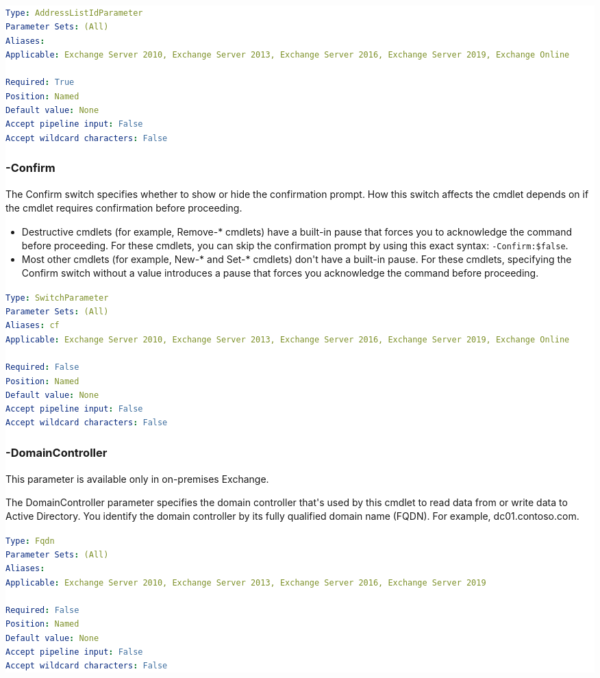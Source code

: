 ```yaml
Type: AddressListIdParameter
Parameter Sets: (All)
Aliases:
Applicable: Exchange Server 2010, Exchange Server 2013, Exchange Server 2016, Exchange Server 2019, Exchange Online

Required: True
Position: Named
Default value: None
Accept pipeline input: False
Accept wildcard characters: False
```

### -Confirm
The Confirm switch specifies whether to show or hide the confirmation prompt. How this switch affects the cmdlet depends on if the cmdlet requires confirmation before proceeding.

- Destructive cmdlets (for example, Remove-\* cmdlets) have a built-in pause that forces you to acknowledge the command before proceeding. For these cmdlets, you can skip the confirmation prompt by using this exact syntax: `-Confirm:$false`.
- Most other cmdlets (for example, New-\* and Set-\* cmdlets) don't have a built-in pause. For these cmdlets, specifying the Confirm switch without a value introduces a pause that forces you acknowledge the command before proceeding.

```yaml
Type: SwitchParameter
Parameter Sets: (All)
Aliases: cf
Applicable: Exchange Server 2010, Exchange Server 2013, Exchange Server 2016, Exchange Server 2019, Exchange Online

Required: False
Position: Named
Default value: None
Accept pipeline input: False
Accept wildcard characters: False
```

### -DomainController
This parameter is available only in on-premises Exchange.

The DomainController parameter specifies the domain controller that's used by this cmdlet to read data from or write data to Active Directory. You identify the domain controller by its fully qualified domain name (FQDN). For example, dc01.contoso.com.

```yaml
Type: Fqdn
Parameter Sets: (All)
Aliases:
Applicable: Exchange Server 2010, Exchange Server 2013, Exchange Server 2016, Exchange Server 2019

Required: False
Position: Named
Default value: None
Accept pipeline input: False
Accept wildcard characters: False
```
